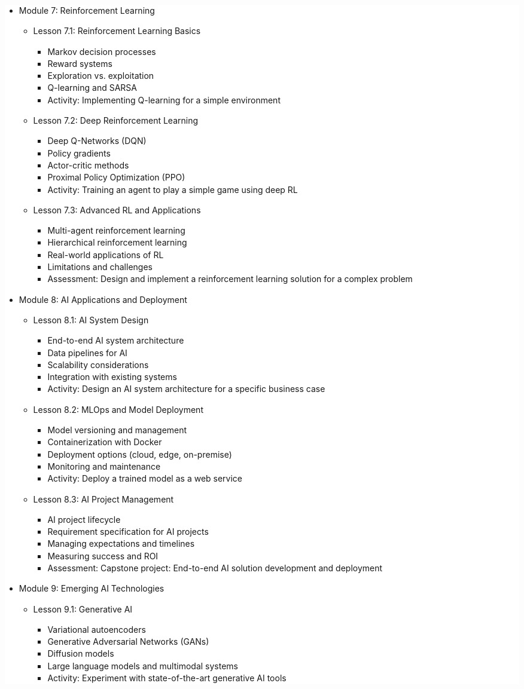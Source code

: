 - Module 7: Reinforcement Learning

  - Lesson 7.1: Reinforcement Learning Basics

    - Markov decision processes
    - Reward systems
    - Exploration vs. exploitation
    - Q-learning and SARSA
    - Activity: Implementing Q-learning for a simple environment

  - Lesson 7.2: Deep Reinforcement Learning

    - Deep Q-Networks (DQN)
    - Policy gradients
    - Actor-critic methods
    - Proximal Policy Optimization (PPO)
    - Activity: Training an agent to play a simple game using deep RL

  - Lesson 7.3: Advanced RL and Applications
    - Multi-agent reinforcement learning
    - Hierarchical reinforcement learning
    - Real-world applications of RL
    - Limitations and challenges
    - Assessment: Design and implement a reinforcement learning solution for a complex problem

- Module 8: AI Applications and Deployment

  - Lesson 8.1: AI System Design

    - End-to-end AI system architecture
    - Data pipelines for AI
    - Scalability considerations
    - Integration with existing systems
    - Activity: Design an AI system architecture for a specific business case

  - Lesson 8.2: MLOps and Model Deployment

    - Model versioning and management
    - Containerization with Docker
    - Deployment options (cloud, edge, on-premise)
    - Monitoring and maintenance
    - Activity: Deploy a trained model as a web service

  - Lesson 8.3: AI Project Management
    - AI project lifecycle
    - Requirement specification for AI projects
    - Managing expectations and timelines
    - Measuring success and ROI
    - Assessment: Capstone project: End-to-end AI solution development and deployment

- Module 9: Emerging AI Technologies

  - Lesson 9.1: Generative AI

    - Variational autoencoders
    - Generative Adversarial Networks (GANs)
    - Diffusion models
    - Large language models and multimodal systems
    - Activity: Experiment with state-of-the-art generative AI tools
